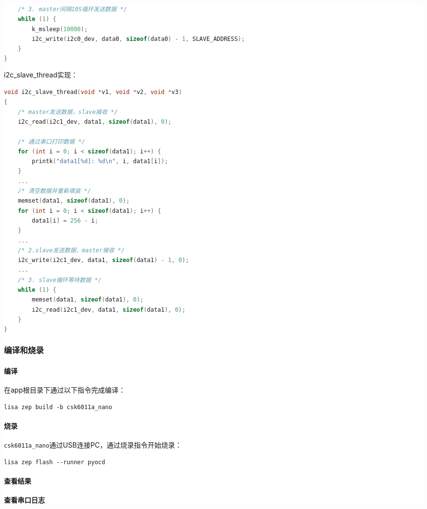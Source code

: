 ```c
    /* 3. master间隔10S循环发送数据 */
    while (1) {
        k_msleep(10000);
        i2c_write(i2c0_dev, data0, sizeof(data0) - 1, SLAVE_ADDRESS);  
    }
}
```
i2c_slave_thread实现：
```c
void i2c_slave_thread(void *v1, void *v2, void *v3)
{
    /* master发送数据，slave接收 */
    i2c_read(i2c1_dev, data1, sizeof(data1), 0);

    /* 通过串口打印数据 */
    for (int i = 0; i < sizeof(data1); i++) {
        printk("data1[%d]: %d\n", i, data1[i]);
    }
    ...
    /* 清空数据并重新填装 */
    memset(data1, sizeof(data1), 0);
    for (int i = 0; i < sizeof(data1); i++) {
        data1[i] = 256 - i;
    }
    ...
    /* 2.slave发送数据，master接收 */
    i2c_write(i2c1_dev, data1, sizeof(data1) - 1, 0);
    ...
    /* 3. slave循环等待数据 */
    while (1) {
        memset(data1, sizeof(data1), 0);
        i2c_read(i2c1_dev, data1, sizeof(data1), 0);
    }
}
```
### 编译和烧录
#### 编译

在app根目录下通过以下指令完成编译：
```
lisa zep build -b csk6011a_nano
```
#### 烧录

`csk6011a_nano`通过USB连接PC，通过烧录指令开始烧录：
```
lisa zep flash --runner pyocd
```
#### 查看结果

**查看串口日志**
